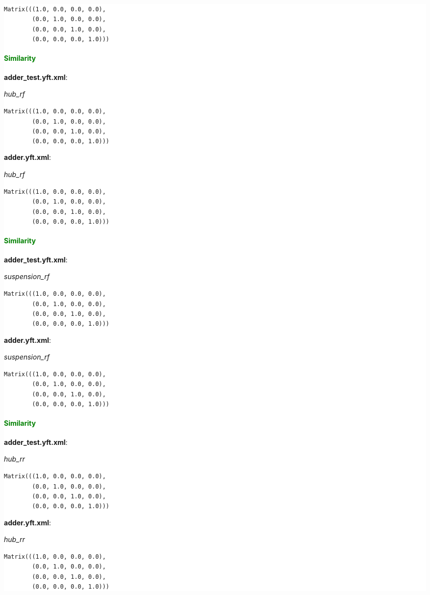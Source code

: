     Matrix(((1.0, 0.0, 0.0, 0.0),
            (0.0, 1.0, 0.0, 0.0),
            (0.0, 0.0, 1.0, 0.0),
            (0.0, 0.0, 0.0, 1.0)))

<h4 style='color: green'>Similarity</h4>

**adder_test.yft.xml**:

*hub_rf*

    Matrix(((1.0, 0.0, 0.0, 0.0),
            (0.0, 1.0, 0.0, 0.0),
            (0.0, 0.0, 1.0, 0.0),
            (0.0, 0.0, 0.0, 1.0)))

**adder.yft.xml**:

*hub_rf*

    Matrix(((1.0, 0.0, 0.0, 0.0),
            (0.0, 1.0, 0.0, 0.0),
            (0.0, 0.0, 1.0, 0.0),
            (0.0, 0.0, 0.0, 1.0)))

<h4 style='color: green'>Similarity</h4>

**adder_test.yft.xml**:

*suspension_rf*

    Matrix(((1.0, 0.0, 0.0, 0.0),
            (0.0, 1.0, 0.0, 0.0),
            (0.0, 0.0, 1.0, 0.0),
            (0.0, 0.0, 0.0, 1.0)))

**adder.yft.xml**:

*suspension_rf*

    Matrix(((1.0, 0.0, 0.0, 0.0),
            (0.0, 1.0, 0.0, 0.0),
            (0.0, 0.0, 1.0, 0.0),
            (0.0, 0.0, 0.0, 1.0)))

<h4 style='color: green'>Similarity</h4>

**adder_test.yft.xml**:

*hub_rr*

    Matrix(((1.0, 0.0, 0.0, 0.0),
            (0.0, 1.0, 0.0, 0.0),
            (0.0, 0.0, 1.0, 0.0),
            (0.0, 0.0, 0.0, 1.0)))

**adder.yft.xml**:

*hub_rr*

    Matrix(((1.0, 0.0, 0.0, 0.0),
            (0.0, 1.0, 0.0, 0.0),
            (0.0, 0.0, 1.0, 0.0),
            (0.0, 0.0, 0.0, 1.0)))
